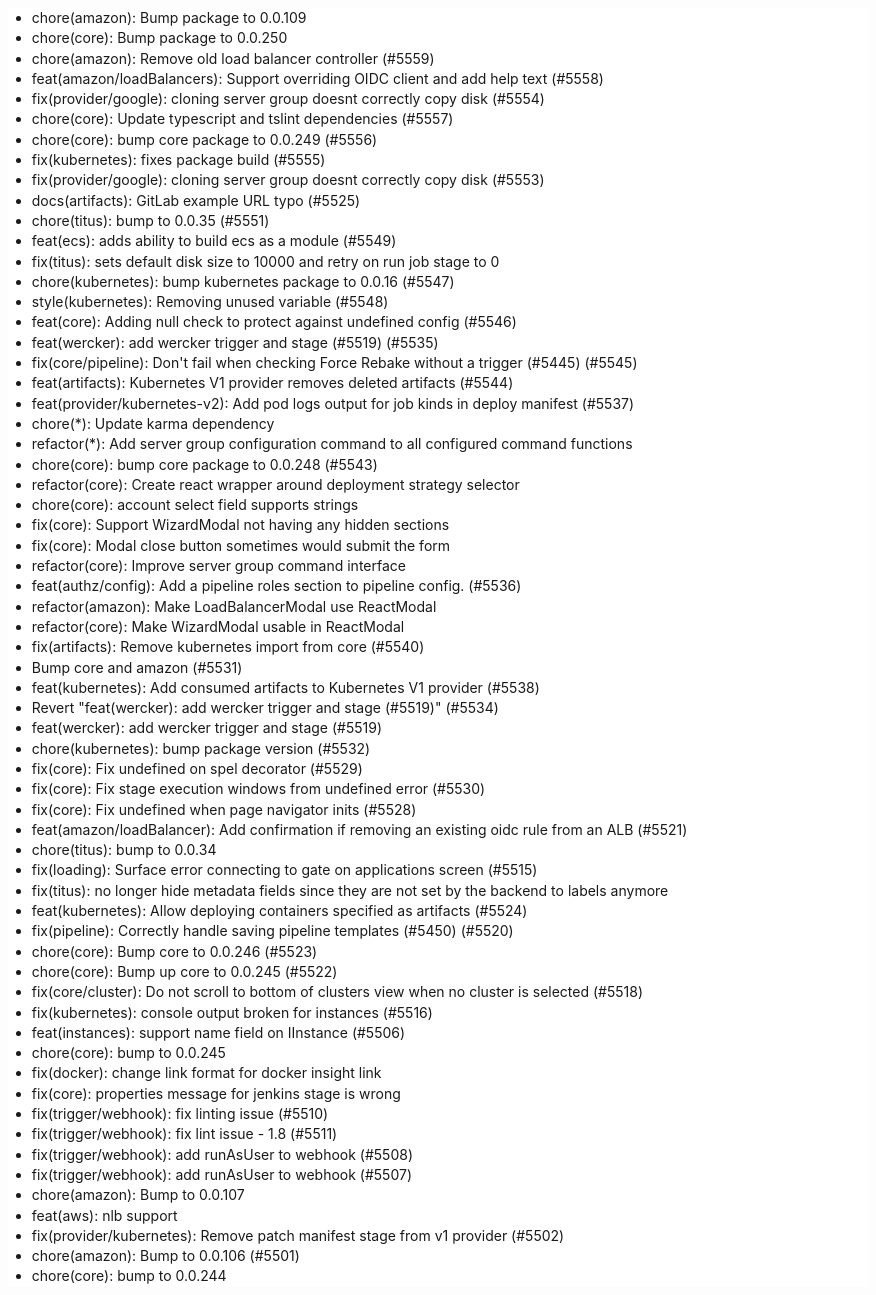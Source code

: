  - chore(amazon): Bump package to 0.0.109
 - chore(core): Bump package to 0.0.250
 - chore(amazon): Remove old load balancer controller (#5559)
 - feat(amazon/loadBalancers): Support overriding OIDC client and add help text (#5558)
 - fix(provider/google): cloning server group doesnt correctly copy disk (#5554)
 - chore(core): Update typescript and tslint dependencies (#5557)
 - chore(core): bump core package to 0.0.249 (#5556)
 - fix(kubernetes): fixes package build (#5555)
 - fix(provider/google): cloning server group doesnt correctly copy disk (#5553)
 - docs(artifacts): GitLab example URL typo (#5525)
 - chore(titus): bump to 0.0.35 (#5551)
 - feat(ecs): adds ability to build ecs as a module (#5549)
 - fix(titus): sets default disk size to 10000 and retry on run job stage to 0
 - chore(kubernetes): bump kubernetes package to 0.0.16 (#5547)
 - style(kubernetes): Removing unused variable (#5548)
 - feat(core): Adding null check to protect against undefined config (#5546)
 - feat(wercker): add wercker trigger and stage (#5519) (#5535)
 - fix(core/pipeline): Don't fail when checking Force Rebake without a trigger (#5445) (#5545)
 - feat(artifacts): Kubernetes V1 provider removes deleted artifacts (#5544)
 - feat(provider/kubernetes-v2): Add pod logs output for job kinds in deploy manifest (#5537)
 - chore(*): Update karma dependency
 - refactor(*): Add server group configuration command to all configured command functions
 - chore(core): bump core package to 0.0.248 (#5543)
 - refactor(core): Create react wrapper around deployment strategy selector
 - chore(core): account select field supports strings
 - fix(core): Support WizardModal not having any hidden sections
 - fix(core): Modal close button sometimes would submit the form
 - refactor(core): Improve server group command interface
 - feat(authz/config): Add a pipeline roles section to pipeline config. (#5536)
 - refactor(amazon): Make LoadBalancerModal use ReactModal
 - refactor(core): Make WizardModal usable in ReactModal
 - fix(artifacts): Remove kubernetes import from core (#5540)
 - Bump core and amazon (#5531)
 - feat(kubernetes): Add consumed artifacts to Kubernetes V1 provider (#5538)
 - Revert "feat(wercker): add wercker trigger and stage (#5519)" (#5534)
 - feat(wercker): add wercker trigger and stage (#5519)
 - chore(kubernetes): bump package version (#5532)
 - fix(core): Fix undefined on spel decorator (#5529)
 - fix(core): Fix stage execution windows from undefined error (#5530)
 - fix(core): Fix undefined when page navigator inits (#5528)
 - feat(amazon/loadBalancer): Add confirmation if removing an existing oidc rule from an ALB (#5521)
 - chore(titus): bump to 0.0.34
 - fix(loading): Surface error connecting to gate on applications screen (#5515)
 - fix(titus): no longer hide metadata fields since they are not set by the backend to labels anymore
 - feat(kubernetes): Allow deploying containers specified as artifacts (#5524)
 - fix(pipeline): Correctly handle saving pipeline templates (#5450) (#5520)
 - chore(core): Bump core to 0.0.246 (#5523)
 - chore(core): Bump up core to 0.0.245 (#5522)
 - fix(core/cluster): Do not scroll to bottom of clusters view when no cluster is selected (#5518)
 - fix(kubernetes): console output broken for instances (#5516)
 - feat(instances): support name field on IInstance (#5506)
 - chore(core): bump to 0.0.245
 - fix(docker): change link format for docker insight link
 - fix(core): properties message for jenkins stage is wrong
 - fix(trigger/webhook): fix linting issue (#5510)
 - fix(trigger/webhook): fix lint issue - 1.8 (#5511)
 - fix(trigger/webhook): add runAsUser to webhook (#5508)
 - fix(trigger/webhook): add runAsUser to webhook (#5507)
 - chore(amazon): Bump to 0.0.107
 - feat(aws): nlb support
 - fix(provider/kubernetes): Remove patch manifest stage from v1 provider (#5502)
 - chore(amazon): Bump to 0.0.106 (#5501)
 - chore(core): bump to 0.0.244